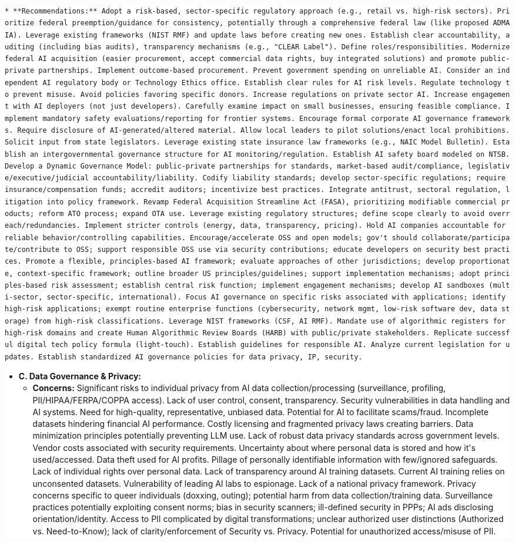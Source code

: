     * **Recommendations:** Adopt a risk-based, sector-specific regulatory approach (e.g., retail vs. high-risk sectors). Prioritize federal preemption/guidance for consistency, potentially through a comprehensive federal law (like proposed ADMAIA). Leverage existing frameworks (NIST RMF) and update laws before creating new ones. Establish clear accountability, auditing (including bias audits), transparency mechanisms (e.g., "CLEAR Label"). Define roles/responsibilities. Modernize federal AI acquisition (easier procurement, accept commercial data rights, buy integrated solutions) and promote public-private partnerships. Implement outcome-based procurement. Prevent government spending on unreliable AI. Consider an independent AI regulatory body or Technology Ethics office. Establish clear rules for AI risk levels. Regulate technology to prevent misuse. Avoid policies favoring specific donors. Increase regulations on private sector AI. Increase engagement with AI deployers (not just developers). Carefully examine impact on small businesses, ensuring feasible compliance. Implement mandatory safety evaluations/reporting for frontier systems. Encourage formal corporate AI governance frameworks. Require disclosure of AI-generated/altered material. Allow local leaders to pilot solutions/enact local prohibitions. Solicit input from state legislators. Leverage existing state insurance law frameworks (e.g., NAIC Model Bulletin). Establish an intergovernmental governance structure for AI monitoring/regulation. Establish AI safety board modeled on NTSB. Develop a Dynamic Governance Model: public-private partnerships for standards, market-based audit/compliance, legislative/executive/judicial accountability/liability. Codify liability standards; develop sector-specific regulations; require insurance/compensation funds; accredit auditors; incentivize best practices. Integrate antitrust, sectoral regulation, litigation into policy framework. Revamp Federal Acquisition Streamline Act (FASA), prioritizing modifiable commercial products; reform ATO process; expand OTA use. Leverage existing regulatory structures; define scope clearly to avoid overreach/redundancies. Implement stricter controls (energy, data, transparency, pricing). Hold AI companies accountable for reliable behavior/controlling capabilities. Encourage/accelerate OSS and open models; gov't should collaborate/participate/contribute to OSS; support responsible OSS use via security contributions; educate developers on security best practices. Promote a flexible, principles-based AI framework; evaluate approaches of other jurisdictions; develop proportionate, context-specific framework; outline broader US principles/guidelines; support implementation mechanisms; adopt principles-based risk assessment; establish central risk function; implement engagement mechanisms; develop AI sandboxes (multi-sector, sector-specific, international). Focus AI governance on specific risks associated with applications; identify high-risk applications; exempt routine enterprise functions (cybersecurity, network mgmt, low-risk software dev, data storage) from high-risk classifications. Leverage NIST frameworks (CSF, AI RMF). Mandate use of algorithmic registers for high-risk domains and create Human Algorithmic Review Boards (HARB) with public/private stakeholders. Replicate successful digital tech policy formula (light-touch). Establish guidelines for responsible AI. Analyze current legislation for updates. Establish standardized AI governance policies for data privacy, IP, security.
* **C. Data Governance & Privacy:**
    * **Concerns:** Significant risks to individual privacy from AI data collection/processing (surveillance, profiling, PII/HIPAA/FERPA/COPPA access). Lack of user control, consent, transparency. Security vulnerabilities in data handling and AI systems. Need for high-quality, representative, unbiased data. Potential for AI to facilitate scams/fraud. Incomplete datasets hindering financial AI performance. Costly licensing and fragmented privacy laws creating barriers. Data minimization principles potentially preventing LLM use. Lack of robust data privacy standards across government levels. Vendor costs associated with security requirements. Uncertainty about where personal data is stored and how it's used/accessed. Data theft used for AI profits. Pillage of personally identifiable information with few/ignored safeguards. Lack of individual rights over personal data. Lack of transparency around AI training datasets. Current AI training relies on unconsented datasets. Vulnerability of leading AI labs to espionage. Lack of a national privacy framework. Privacy concerns specific to queer individuals (doxxing, outing); potential harm from data collection/training data. Surveillance practices potentially exploiting consent norms; bias in security scanners; ill-defined security in PPPs; AI ads disclosing orientation/identity. Access to PII complicated by digital transformations; unclear authorized user distinctions (Authorized vs. Need-to-Know); lack of clarity/enforcement of Security vs. Privacy. Potential for unauthorized access/misuse of PII.